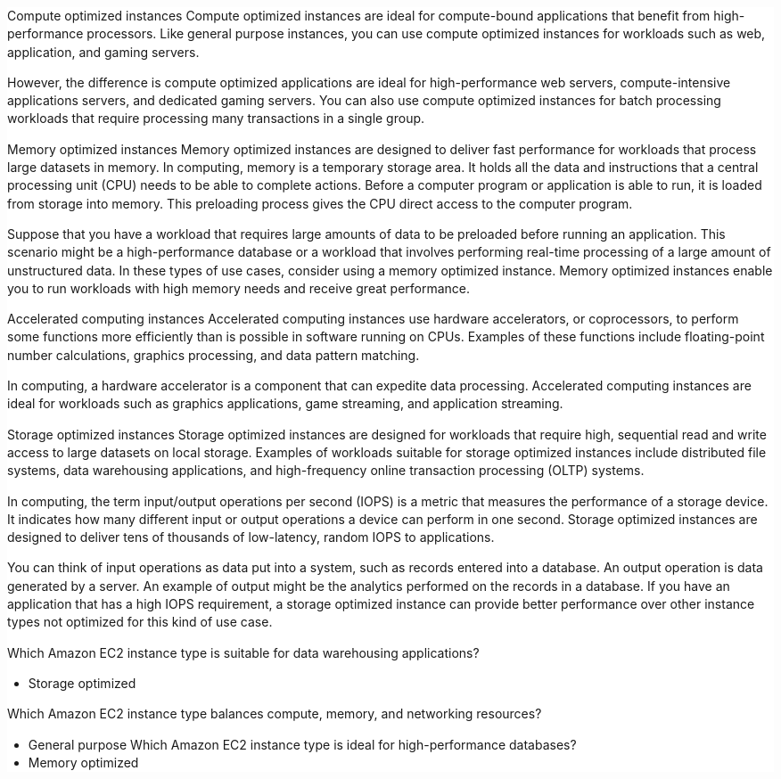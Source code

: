 
Compute optimized instances
Compute optimized instances are ideal for compute-bound applications that benefit from high-performance processors. Like general purpose instances, you can use compute optimized instances for workloads such as web, application, and gaming servers.

However, the difference is compute optimized applications are ideal for high-performance web servers, compute-intensive applications servers, and dedicated gaming servers. You can also use compute optimized instances for batch processing workloads that require processing many transactions in a single group.


Memory optimized instances
Memory optimized instances are designed to deliver fast performance for workloads that process large datasets in memory. In computing, memory is a temporary storage area. It holds all the data and instructions that a central processing unit (CPU) needs to be able to complete actions. Before a computer program or application is able to run, it is loaded from storage into memory. This preloading process gives the CPU direct access to the computer program.

Suppose that you have a workload that requires large amounts of data to be preloaded before running an application. This scenario might be a high-performance database or a workload that involves performing real-time processing of a large amount of unstructured data. In these types of use cases, consider using a memory optimized instance. Memory optimized instances enable you to run workloads with high memory needs and receive great performance.


Accelerated computing instances
Accelerated computing instances use hardware accelerators, or coprocessors, to perform some functions more efficiently than is possible in software running on CPUs. Examples of these functions include floating-point number calculations, graphics processing, and data pattern matching.

In computing, a hardware accelerator is a component that can expedite data processing. Accelerated computing instances are ideal for workloads such as graphics applications, game streaming, and application streaming.


Storage optimized instances
Storage optimized instances are designed for workloads that require high, sequential read and write access to large datasets on local storage. Examples of workloads suitable for storage optimized instances include distributed file systems, data warehousing applications, and high-frequency online transaction processing (OLTP) systems.

In computing, the term input/output operations per second (IOPS) is a metric that measures the performance of a storage device. It indicates how many different input or output operations a device can perform in one second. Storage optimized instances are designed to deliver tens of thousands of low-latency, random IOPS to applications. 

You can think of input operations as data put into a system, such as records entered into a database. An output operation is data generated by a server. An example of output might be the analytics performed on the records in a database. If you have an application that has a high IOPS requirement, a storage optimized instance can provide better performance over other instance types not optimized for this kind of use case.


Which Amazon EC2 instance type is suitable for data warehousing applications?
- Storage optimized

Which Amazon EC2 instance type balances compute, memory, and networking resources?
- General purpose
Which Amazon EC2 instance type is ideal for high-performance databases?
- Memory optimized

